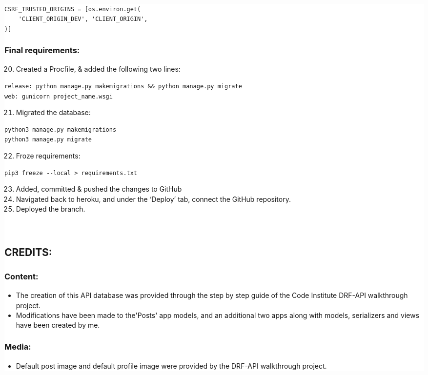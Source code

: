 ```
CSRF_TRUSTED_ORIGINS = [os.environ.get(
    'CLIENT_ORIGIN_DEV', 'CLIENT_ORIGIN',
)]
```

### Final requirements:
20. Created a Procfile, & added the following two lines:
```
release: python manage.py makemigrations && python manage.py migrate
web: gunicorn project_name.wsgi
```
21. Migrated the database:
```
python3 manage.py makemigrations
python3 manage.py migrate
```
22. Froze requirements:
```
pip3 freeze --local > requirements.txt
```
23. Added, committed & pushed the changes to GitHub
24. Navigated back to heroku, and under the ‘Deploy’ tab, connect the GitHub repository.
25. Deployed the branch.
<br />

## CREDITS:

### Content:
- The creation of this API database was provided through the step by step guide of the Code Institute DRF-API walkthrough project.
- Modifications have been made to the'Posts' app models, and an additional two apps along with models, serializers and views have been created by me.

### Media:
- Default post image and default profile image were provided by the DRF-API walkthrough project.